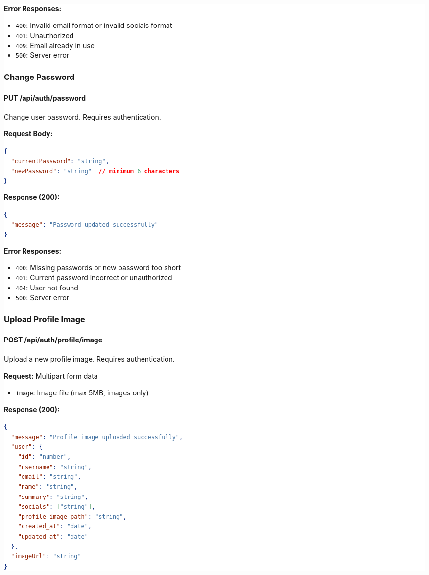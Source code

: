**Error Responses:**
- `400`: Invalid email format or invalid socials format
- `401`: Unauthorized
- `409`: Email already in use
- `500`: Server error

### Change Password
#### PUT /api/auth/password
Change user password. Requires authentication.

**Request Body:**
```json
{
  "currentPassword": "string",
  "newPassword": "string"  // minimum 6 characters
}
```

**Response (200):**
```json
{
  "message": "Password updated successfully"
}
```

**Error Responses:**
- `400`: Missing passwords or new password too short
- `401`: Current password incorrect or unauthorized
- `404`: User not found
- `500`: Server error

### Upload Profile Image
#### POST /api/auth/profile/image
Upload a new profile image. Requires authentication.

**Request:** Multipart form data
- `image`: Image file (max 5MB, images only)

**Response (200):**
```json
{
  "message": "Profile image uploaded successfully",
  "user": {
    "id": "number",
    "username": "string",
    "email": "string",
    "name": "string",
    "summary": "string",
    "socials": ["string"],
    "profile_image_path": "string",
    "created_at": "date",
    "updated_at": "date"
  },
  "imageUrl": "string"
}
```
